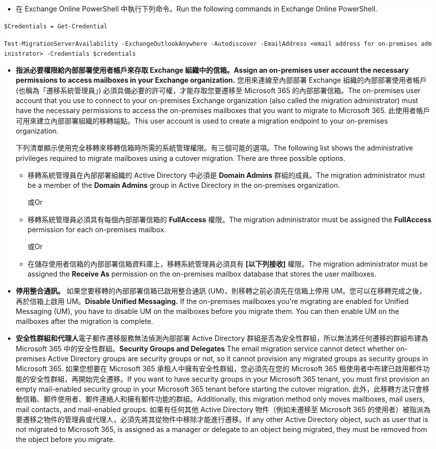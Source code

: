   - <span data-ttu-id="ac10c-142">在 Exchange Online PowerShell 中執行下列命令。</span><span class="sxs-lookup"><span data-stu-id="ac10c-142">Run the following commands in Exchange Online PowerShell.</span></span>
    
  ```
  $Credentials = Get-Credential
  ```

  ```
  Test-MigrationServerAvailability -ExchangeOutlookAnywhere -Autodiscover -EmailAddress <email address for on-premises administrator> -Credentials $credentials
  ```

- <span data-ttu-id="ac10c-143">**指派必要權限給內部部署使用者帳戶來存取 Exchange 組織中的信箱。**</span><span class="sxs-lookup"><span data-stu-id="ac10c-143">**Assign an on-premises user account the necessary permissions to access mailboxes in your Exchange organization.**</span></span> <span data-ttu-id="ac10c-144">您用來連線至內部部署 Exchange 組織的內部部署使用者帳戶 (也稱為「遷移系統管理員」) 必須具備必要的許可權，才能存取您要遷移至 Microsoft 365 的內部部署信箱。</span><span class="sxs-lookup"><span data-stu-id="ac10c-144">The on-premises user account that you use to connect to your on-premises Exchange organization (also called the migration administrator) must have the necessary permissions to access the on-premises mailboxes that you want to migrate to Microsoft 365.</span></span> <span data-ttu-id="ac10c-145">此使用者帳戶可用來建立內部部署組織的移轉端點。</span><span class="sxs-lookup"><span data-stu-id="ac10c-145">This user account is used to create a migration endpoint to your on-premises organization.</span></span>
    
    <span data-ttu-id="ac10c-p113">下列清單顯示使用完全移轉來移轉信箱時所需的系統管理權限。有三個可能的選項。</span><span class="sxs-lookup"><span data-stu-id="ac10c-p113">The following list shows the administrative privileges required to migrate mailboxes using a cutover migration. There are three possible options.</span></span>
    
  - <span data-ttu-id="ac10c-148">移轉系統管理員在內部部署組織的 Active Directory 中必須是 **Domain Admins** 群組的成員。</span><span class="sxs-lookup"><span data-stu-id="ac10c-148">The migration administrator must be a member of the **Domain Admins** group in Active Directory in the on-premises organization.</span></span>
    
    <span data-ttu-id="ac10c-149">或</span><span class="sxs-lookup"><span data-stu-id="ac10c-149">Or</span></span>
    
  - <span data-ttu-id="ac10c-150">移轉系統管理員必須具有每個內部部署信箱的 **FullAccess** 權限。</span><span class="sxs-lookup"><span data-stu-id="ac10c-150">The migration administrator must be assigned the **FullAccess** permission for each on-premises mailbox.</span></span>
    
    <span data-ttu-id="ac10c-151">或</span><span class="sxs-lookup"><span data-stu-id="ac10c-151">Or</span></span>
    
  - <span data-ttu-id="ac10c-152">在儲存使用者信箱的內部部署信箱資料庫上，移轉系統管理員必須具有 **[以下列接收]** 權限。</span><span class="sxs-lookup"><span data-stu-id="ac10c-152">The migration administrator must be assigned the **Receive As** permission on the on-premises mailbox database that stores the user mailboxes.</span></span>
    
- <span data-ttu-id="ac10c-p114">**停用整合通訊。** 如果您要移轉的內部部署信箱已啟用整合通訊 (UM)，則移轉之前必須先在信箱上停用 UM。您可以在移轉完成之後，再於信箱上啟用 UM。</span><span class="sxs-lookup"><span data-stu-id="ac10c-p114">**Disable Unified Messaging.** If the on-premises mailboxes you're migrating are enabled for Unified Messaging (UM), you have to disable UM on the mailboxes before you migrate them. You can then enable UM on the mailboxes after the migration is complete.</span></span>
    
- <span data-ttu-id="ac10c-156">**安全性群組和代理人**電子郵件遷移服務無法偵測內部部署 Active Directory 群組是否為安全性群組，所以無法將任何遷移的群組布建為 Microsoft 365 中的安全性群組。</span><span class="sxs-lookup"><span data-stu-id="ac10c-156">**Security Groups and Delegates** The email migration service cannot detect whether on-premises Active Directory groups are security groups or not, so it cannot provision any migrated groups as security groups in Microsoft 365.</span></span> <span data-ttu-id="ac10c-157">如果您想要在 Microsoft 365 承租人中擁有安全性群組，您必須先在您的 Microsoft 365 租使用者中布建已啟用郵件功能的安全性群組，再開始完全遷移。</span><span class="sxs-lookup"><span data-stu-id="ac10c-157">If you want to have security groups in your Microsoft 365 tenant, you must first provision an empty mail-enabled security group in your Microsoft 365 tenant before starting the cutover migration.</span></span> <span data-ttu-id="ac10c-158">此外，此移轉方法只會移動信箱、郵件使用者、郵件連絡人和擁有郵件功能的群組。</span><span class="sxs-lookup"><span data-stu-id="ac10c-158">Additionally, this migration method only moves mailboxes, mail users, mail contacts, and mail-enabled groups.</span></span> <span data-ttu-id="ac10c-159">如果有任何其他 Active Directory 物件（例如未遷移至 Microsoft 365 的使用者）被指派為要遷移之物件的管理員或代理人，必須先將其從物件中移除才能進行遷移。</span><span class="sxs-lookup"><span data-stu-id="ac10c-159">If any other Active Directory object, such as user that is not migrated to Microsoft 365, is assigned as a manager or delegate to an object being migrated, they must be removed from the object before you migrate.</span></span>
    